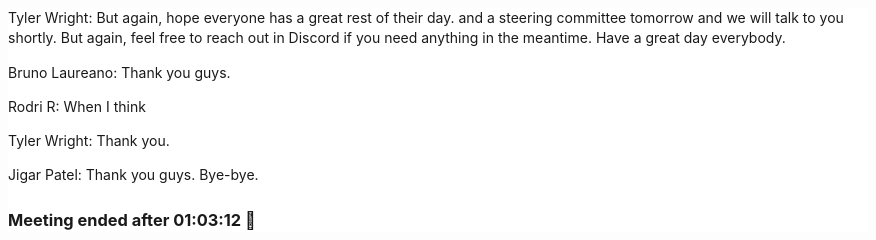 Tyler Wright: But again, hope everyone has a great rest of their day. and a steering committee tomorrow and we will talk to you shortly. But again, feel free to reach out in Discord if you need anything in the meantime. Have a great day everybody.

Bruno Laureano: Thank you guys.

Rodri R: When I think

Tyler Wright: Thank you.

Jigar Patel: Thank you guys. Bye-bye.


### Meeting ended after 01:03:12 👋

